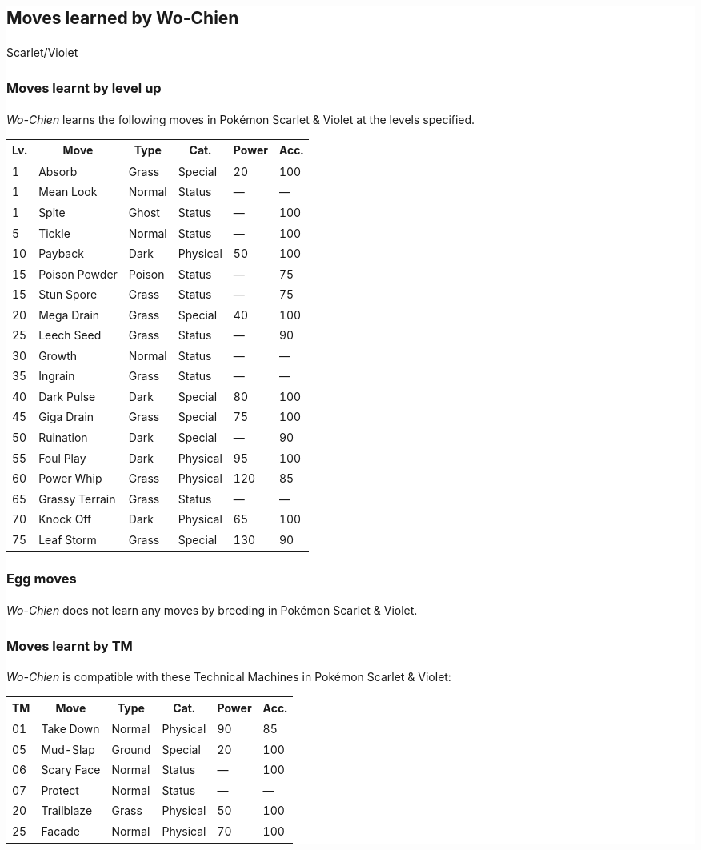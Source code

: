 Moves learned by Wo-Chien
-------------------------

Scarlet/Violet

### Moves learnt by level up

*Wo-Chien* learns the following moves in Pokémon Scarlet & Violet at the levels specified.

| Lv. | Move | Type | Cat. | Power | Acc. |
| --- | --- | --- | --- | --- | --- |
| 1 | Absorb | Grass | Special | 20 | 100 |
| 1 | Mean Look | Normal | Status | — | — |
| 1 | Spite | Ghost | Status | — | 100 |
| 5 | Tickle | Normal | Status | — | 100 |
| 10 | Payback | Dark | Physical | 50 | 100 |
| 15 | Poison Powder | Poison | Status | — | 75 |
| 15 | Stun Spore | Grass | Status | — | 75 |
| 20 | Mega Drain | Grass | Special | 40 | 100 |
| 25 | Leech Seed | Grass | Status | — | 90 |
| 30 | Growth | Normal | Status | — | — |
| 35 | Ingrain | Grass | Status | — | — |
| 40 | Dark Pulse | Dark | Special | 80 | 100 |
| 45 | Giga Drain | Grass | Special | 75 | 100 |
| 50 | Ruination | Dark | Special | — | 90 |
| 55 | Foul Play | Dark | Physical | 95 | 100 |
| 60 | Power Whip | Grass | Physical | 120 | 85 |
| 65 | Grassy Terrain | Grass | Status | — | — |
| 70 | Knock Off | Dark | Physical | 65 | 100 |
| 75 | Leaf Storm | Grass | Special | 130 | 90 |

### Egg moves

*Wo-Chien* does not learn any moves by breeding in Pokémon Scarlet & Violet.

### Moves learnt by TM

*Wo-Chien* is compatible with these Technical Machines in Pokémon Scarlet & Violet:

| TM | Move | Type | Cat. | Power | Acc. |
| --- | --- | --- | --- | --- | --- |
| 01 | Take Down | Normal | Physical | 90 | 85 |
| 05 | Mud-Slap | Ground | Special | 20 | 100 |
| 06 | Scary Face | Normal | Status | — | 100 |
| 07 | Protect | Normal | Status | — | — |
| 20 | Trailblaze | Grass | Physical | 50 | 100 |
| 25 | Facade | Normal | Physical | 70 | 100 |